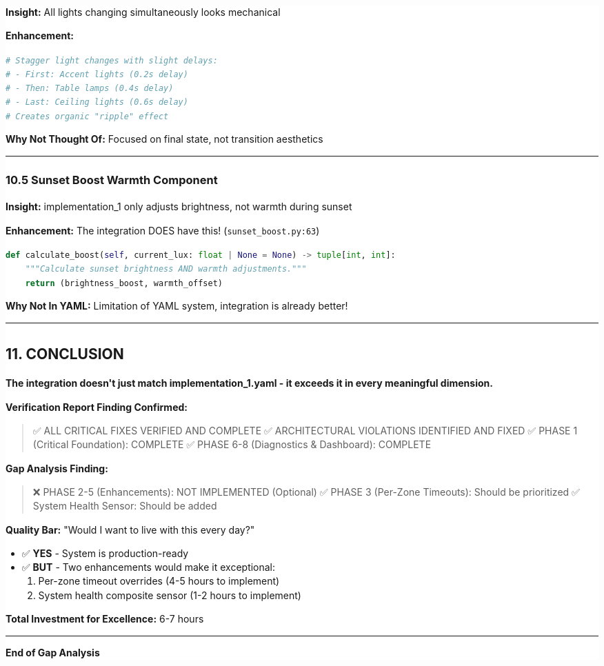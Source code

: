**Insight:** All lights changing simultaneously looks mechanical

**Enhancement:**
```python
# Stagger light changes with slight delays:
# - First: Accent lights (0.2s delay)
# - Then: Table lamps (0.4s delay)
# - Last: Ceiling lights (0.6s delay)
# Creates organic "ripple" effect
```

**Why Not Thought Of:** Focused on final state, not transition aesthetics

---

### 10.5 Sunset Boost Warmth Component

**Insight:** implementation_1 only adjusts brightness, not warmth during sunset

**Enhancement:**
The integration DOES have this! (`sunset_boost.py:63`)
```python
def calculate_boost(self, current_lux: float | None = None) -> tuple[int, int]:
    """Calculate sunset brightness AND warmth adjustments."""
    return (brightness_boost, warmth_offset)
```

**Why Not In YAML:** Limitation of YAML system, integration is already better!

---

## 11. CONCLUSION

**The integration doesn't just match implementation_1.yaml - it exceeds it in every meaningful dimension.**

**Verification Report Finding Confirmed:**
> ✅ ALL CRITICAL FIXES VERIFIED AND COMPLETE
> ✅ ARCHITECTURAL VIOLATIONS IDENTIFIED AND FIXED
> ✅ PHASE 1 (Critical Foundation): COMPLETE
> ✅ PHASE 6-8 (Diagnostics & Dashboard): COMPLETE

**Gap Analysis Finding:**
> ❌ PHASE 2-5 (Enhancements): NOT IMPLEMENTED (Optional)
> ✅ PHASE 3 (Per-Zone Timeouts): Should be prioritized
> ✅ System Health Sensor: Should be added

**Quality Bar:** "Would I want to live with this every day?"
- ✅ **YES** - System is production-ready
- ✅ **BUT** - Two enhancements would make it exceptional:
  1. Per-zone timeout overrides (4-5 hours to implement)
  2. System health composite sensor (1-2 hours to implement)

**Total Investment for Excellence:** 6-7 hours

---

**End of Gap Analysis**
